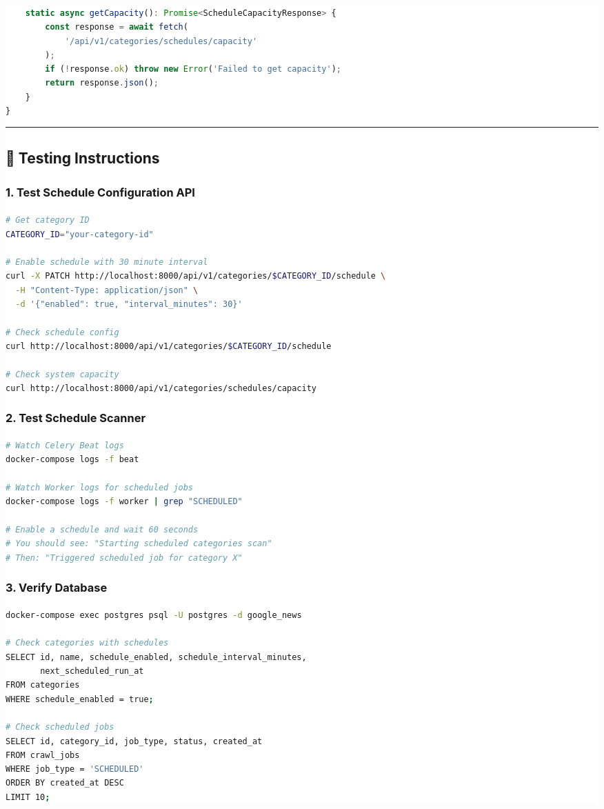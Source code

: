 ```typescript
    static async getCapacity(): Promise<ScheduleCapacityResponse> {
        const response = await fetch(
            '/api/v1/categories/schedules/capacity'
        );
        if (!response.ok) throw new Error('Failed to get capacity');
        return response.json();
    }
}
```

---

## 🧪 Testing Instructions

### 1. Test Schedule Configuration API

```bash
# Get category ID
CATEGORY_ID="your-category-id"

# Enable schedule with 30 minute interval
curl -X PATCH http://localhost:8000/api/v1/categories/$CATEGORY_ID/schedule \
  -H "Content-Type: application/json" \
  -d '{"enabled": true, "interval_minutes": 30}'

# Check schedule config
curl http://localhost:8000/api/v1/categories/$CATEGORY_ID/schedule

# Check system capacity
curl http://localhost:8000/api/v1/categories/schedules/capacity
```

### 2. Test Schedule Scanner

```bash
# Watch Celery Beat logs
docker-compose logs -f beat

# Watch Worker logs for scheduled jobs
docker-compose logs -f worker | grep "SCHEDULED"

# Enable a schedule and wait 60 seconds
# You should see: "Starting scheduled categories scan"
# Then: "Triggered scheduled job for category X"
```

### 3. Verify Database

```bash
docker-compose exec postgres psql -U postgres -d google_news

# Check categories with schedules
SELECT id, name, schedule_enabled, schedule_interval_minutes,
       next_scheduled_run_at
FROM categories
WHERE schedule_enabled = true;

# Check scheduled jobs
SELECT id, category_id, job_type, status, created_at
FROM crawl_jobs
WHERE job_type = 'SCHEDULED'
ORDER BY created_at DESC
LIMIT 10;
```
